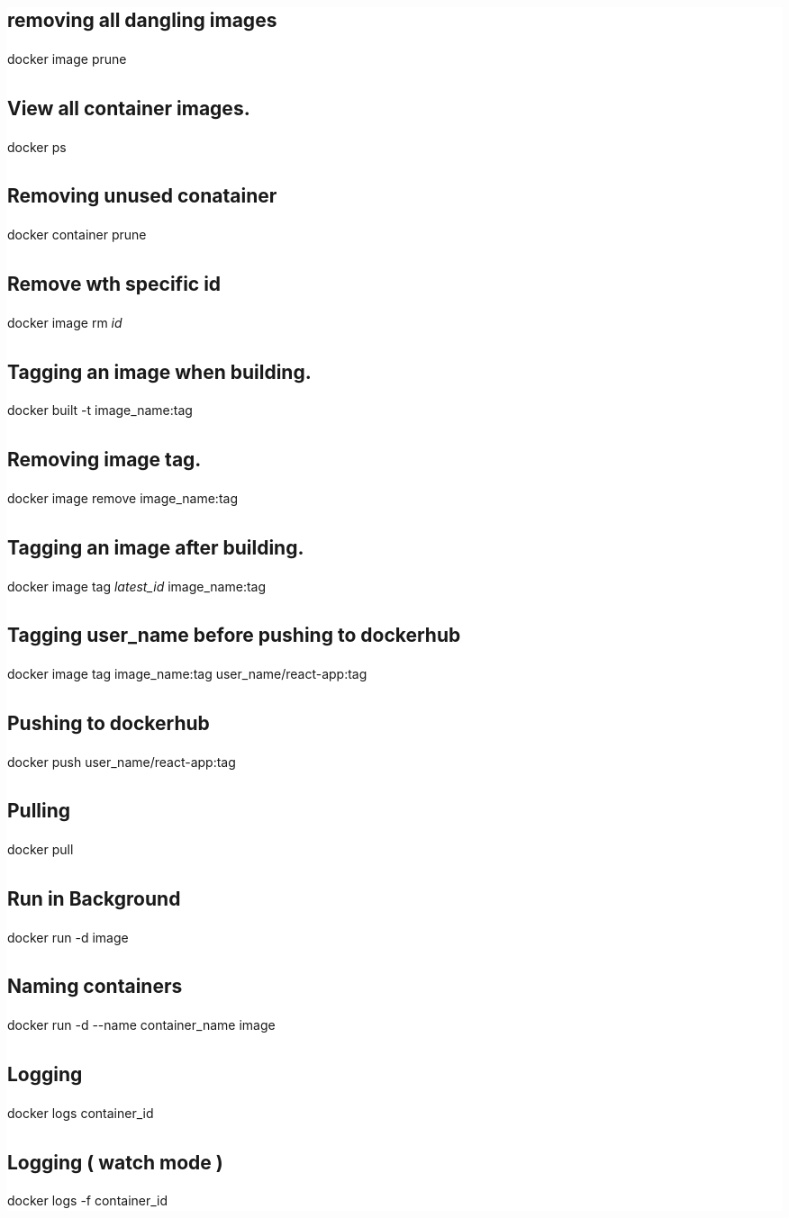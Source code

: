 ## removing all dangling images
docker image prune

## View all container images.
docker ps

## Removing unused conatainer
docker container prune

## Remove wth specific id
docker image rm _id_

## Tagging an image when building.
docker built -t image_name:tag

## Removing image tag.
docker image remove image_name:tag

## Tagging an image after building.
docker image tag _latest_id_ image_name:tag

## Tagging user_name before pushing to dockerhub
docker image tag image_name:tag user_name/react-app:tag

## Pushing to dockerhub
docker push user_name/react-app:tag

## Pulling
docker pull

## Run in Background
docker run -d image

## Naming containers
docker run -d --name container_name image

## Logging
docker logs container_id

## Logging ( watch mode )
docker logs -f container_id
